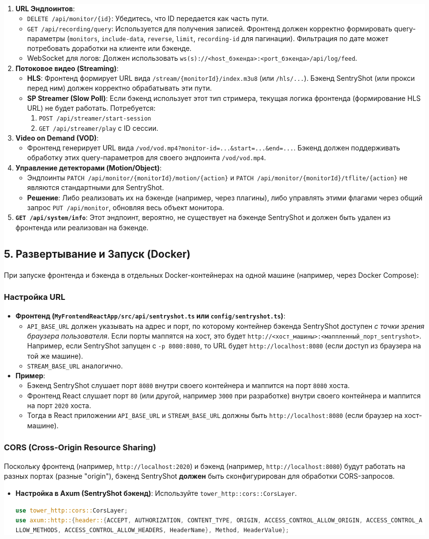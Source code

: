1.  **URL Эндпоинтов**:
    *   `DELETE /api/monitor/{id}`: Убедитесь, что ID передается как часть пути.
    *   `GET /api/recording/query`: Используется для получения записей. Фронтенд должен корректно формировать query-параметры (`monitors`, `include-data`, `reverse`, `limit`, `recording-id` для пагинации). Фильтрация по дате может потребовать доработки на клиенте или бэкенде.
    *   WebSocket для логов: Должен использовать `ws(s)://<host_бэкенда>:<port_бэкенда>/api/log/feed`.
2.  **Потоковое видео (Streaming)**:
    *   **HLS**: Фронтенд формирует URL вида `/stream/{monitorId}/index.m3u8` (или `/hls/...`). Бэкенд SentryShot (или прокси перед ним) должен корректно обрабатывать эти пути.
    *   **SP Streamer (Slow Poll)**: Если бэкенд использует этот тип стримера, текущая логика фронтенда (формирование HLS URL) не будет работать. Потребуется:
        1.  `POST /api/streamer/start-session`
        2.  `GET /api/streamer/play` с ID сессии.
3.  **Video on Demand (VOD)**:
    *   Фронтенд генерирует URL вида `/vod/vod.mp4?monitor-id=...&start=...&end=...`. Бэкенд должен поддерживать обработку этих query-параметров для своего эндпоинта `/vod/vod.mp4`.
4.  **Управление детекторами (Motion/Object)**:
    *   Эндпоинты `PATCH /api/monitor/{monitorId}/motion/{action}` и `PATCH /api/monitor/{monitorId}/tflite/{action}` не являются стандартными для SentryShot.
    *   **Решение**: Либо реализовать их на бэкенде (например, через плагины), либо управлять этими флагами через общий запрос `PUT /api/monitor`, обновляя весь объект монитора.
5.  **`GET /api/system/info`**: Этот эндпоинт, вероятно, не существует на бэкенде SentryShot и должен быть удален из фронтенда или реализован на бэкенде.

## 5. Развертывание и Запуск (Docker)

При запуске фронтенда и бэкенда в отдельных Docker-контейнерах на одной машине (например, через Docker Compose):

### Настройка URL

*   **Фронтенд (`MyFrontendReactApp/src/api/sentryshot.ts` или `config/sentryshot.ts`)**:
    *   `API_BASE_URL` должен указывать на адрес и порт, по которому контейнер бэкенда SentryShot доступен *с точки зрения браузера пользователя*. Если порты маппятся на хост, это будет `http://<хост_машины>:<маппленный_порт_sentryshot>`. Например, если SentryShot запущен с `-p 8080:8080`, то URL будет `http://localhost:8080` (если доступ из браузера на той же машине).
    *   `STREAM_BASE_URL` аналогично.
*   **Пример**:
    *   Бэкенд SentryShot слушает порт `8080` внутри своего контейнера и маппится на порт `8080` хоста.
    *   Фронтенд React слушает порт `80` (или другой, например `3000` при разработке) внутри своего контейнера и маппится на порт `2020` хоста.
    *   Тогда в React приложении `API_BASE_URL` и `STREAM_BASE_URL` должны быть `http://localhost:8080` (если браузер на хост-машине).

### CORS (Cross-Origin Resource Sharing)

Поскольку фронтенд (например, `http://localhost:2020`) и бэкенд (например, `http://localhost:8080`) будут работать на разных портах (разные "origin"), бэкенд SentryShot **должен** быть сконфигурирован для обработки CORS-запросов.

*   **Настройка в Axum (SentryShot бэкенд)**: Используйте `tower_http::cors::CorsLayer`.
    ```rust
    use tower_http::cors::CorsLayer;
    use axum::http::{header::{ACCEPT, AUTHORIZATION, CONTENT_TYPE, ORIGIN, ACCESS_CONTROL_ALLOW_ORIGIN, ACCESS_CONTROL_ALLOW_METHODS, ACCESS_CONTROL_ALLOW_HEADERS, HeaderName}, Method, HeaderValue};
